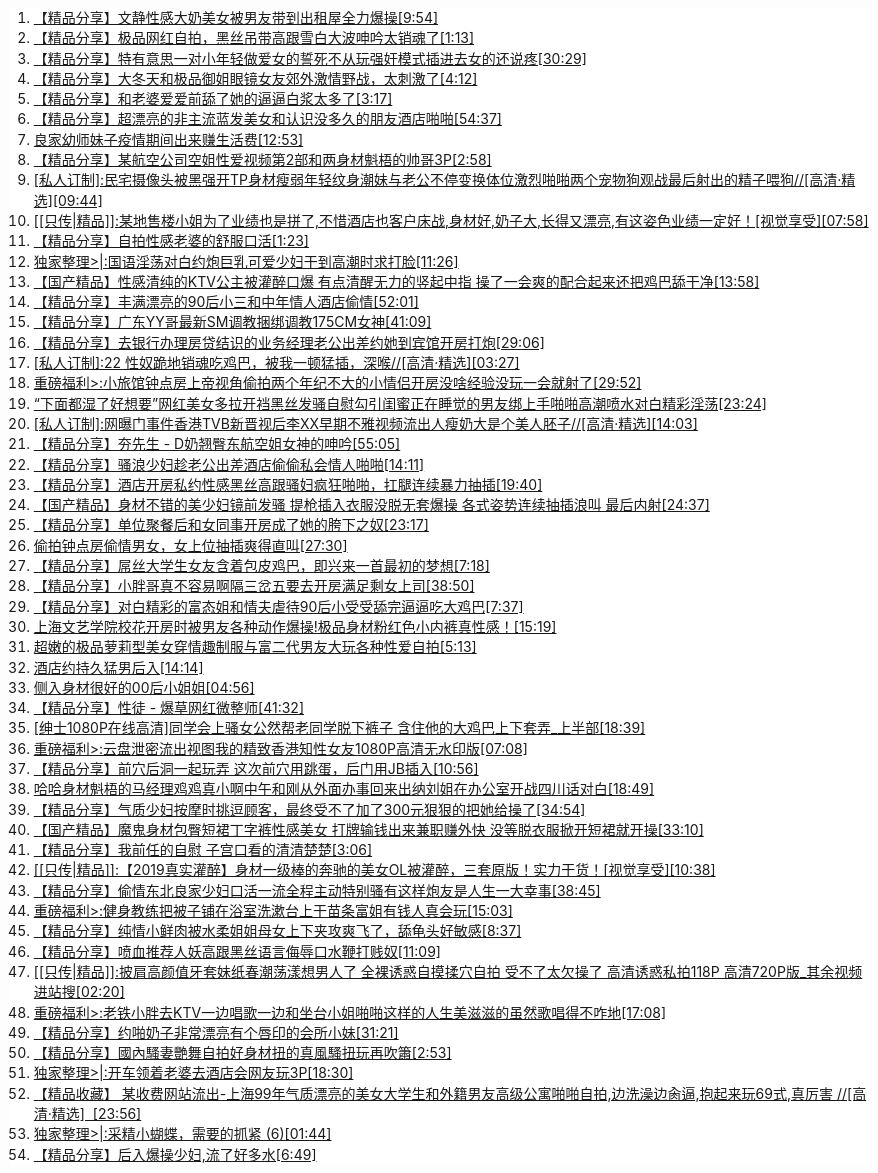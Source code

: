 1. [ 【精品分享】文静性感大奶美女被男友带到出租屋全力爆操[9:54] ]( https://ppse062.com/play/video.php?id=27)
1. [ 【精品分享】极品网红自拍，黑丝吊带高跟雪白大波呻吟太销魂了[1:13] ]( https://ppse062.com/play/video.php?id=26)
1. [ 【精品分享】特有意思一对小年轻做爱女的誓死不从玩强奸模式插进去女的还说疼[30:29] ]( https://ppse062.com/play/video.php?id=22)
1. [ 【精品分享】大冬天和极品御姐眼镜女友郊外激情野战，太刺激了[4:12] ]( https://ppse062.com/play/video.php?id=29)
1. [ 【精品分享】和老婆爱爱前舔了她的逼逼白浆太多了[3:17] ]( https://ppse062.com/play/video.php?id=24)
1. [ 【精品分享】超漂亮的非主流蓝发美女和认识没多久的朋友酒店啪啪[54:37] ]( https://ppse062.com/play/video.php?id=21)
1. [ 良家幼师妹子疫情期间出来赚生活费[12:53] ]( http://91.9p9.xyz/ev.php?VID=43fdk0r7EpEOyFvqrVYeZi3reeRmHaqzKOIjGXaXDcHlcyhkKGCWqWW5ig)
1. [ 【精品分享】某航空公司空姐性爱视频第2部和两身材魁梧的帅哥3P[2:58] ]( https://ppse062.com/play/video.php?id=19)
1. [ [私人订制]:民宅摄像头被黑强开TP身材瘦弱年轻纹身潮妹与老公不停变换体位激烈啪啪两个宠物狗观战最后射出的精子喂狗//[高清·精选][09:44] ]( https://yuese93.com/embed/28585)
1. [ [[只传|精品]]:某地售楼小姐为了业绩也是拼了,不惜酒店也客户床战,身材好,奶子大,长得又漂亮,有这姿色业绩一定好！[视觉享受][07:58] ]( https://yaoshe116.com/embed/10403)
1. [ 【精品分享】自拍性感老婆的舒服口活[1:23] ]( https://ppse062.com/play/video.php?id=59)
1. [ 独家整理&gt;|:国语淫荡对白约炮巨乳可爱少妇干到高潮时求打脸[11:26] ]( https://ppx214.com/embed/5941)
1. [ 【国产精品】性感清纯的KTV公主被灌醉口爆 有点清醒无力的竖起中指 操了一会爽的配合起来还把鸡巴舔干净[13:58] ]( https://www.333dav.com/vod/74525/)
1. [ 【精品分享】丰满漂亮的90后小三和中年情人酒店偷情[52:01] ]( https://ppse062.com/play/video.php?id=54)
1. [ 【精品分享】广东YY哥最新SM调教捆绑调教175CM女神[41:09] ]( https://ppse062.com/play/video.php?id=58)
1. [ 【精品分享】去银行办理房贷结识的业务经理老公出差约她到宾馆开房打炮[29:06] ]( https://ppse062.com/play/video.php?id=60)
1. [ [私人订制]:22 性奴跪地销魂吃鸡巴，被我一顿猛插，深喉//[高清·精选][03:27] ]( https://yuese93.com/embed/27342)
1. [ 重磅福利&gt;:小旅馆钟点房上帝视角偷拍两个年纪不大的小情侣开房没啥经验没玩一会就射了[29:52] ]( https://haicao56.com/embed/5843)
1. [ “下面都湿了好想要”网红美女多拉开裆黑丝发骚自慰勾引闺蜜正在睡觉的男友绑上手啪啪高潮喷水对白精彩淫荡[23:24] ]( https://kkembed.kdwshell.com/embed/71535)
1. [ [私人订制]:网曝门事件香港TVB新晋视后李XX早期不雅视频流出人瘦奶大是个美人胚子//[高清·精选][14:03] ]( https://yuese93.com/embed/7082)
1. [ 【精品分享】夯先生 - D奶翘臀东航空姐女神的呻吟[55:05] ]( https://ppse062.com/play/video.php?id=63)
1. [ 【精品分享】骚浪少妇趁老公出差酒店偷偷私会情人啪啪[14:11] ]( https://ppse062.com/play/video.php?id=51)
1. [ 【精品分享】酒店开房私约性感黑丝高跟骚妇疯狂啪啪，扛腿连续暴力抽插[19:40] ]( https://ppse062.com/play/video.php?id=49)
1. [ 【国产精品】身材不错的美少妇镜前发骚 提枪插入衣服没脱无套爆操 各式姿势连续抽插浪叫 最后内射[24:37] ]( https://www.333dav.com/vod/74524/)
1. [ 【精品分享】单位聚餐后和女同事开房成了她的胯下之奴[23:17] ]( https://ppse062.com/play/video.php?id=47)
1. [ 偷拍钟点房偷情男女，女上位抽插爽得直叫[27:30] ]( http://www.99a27.com/embed/79925)
1. [ 【精品分享】屌丝大学生女友含着包皮鸡巴，即兴来一首最初的梦想[7:18] ]( https://ppse062.com/play/video.php?id=46)
1. [ 【精品分享】小胖哥真不容易啊隔三岔五要去开房满足剩女上司[38:50] ]( https://ppse062.com/play/video.php?id=41)
1. [ 【精品分享】对白精彩的富态姐和情夫虐待90后小受受舔完逼逼吃大鸡巴[7:37] ]( https://ppse062.com/play/video.php?id=40)
1. [ 上海文艺学院校花开房时被男友各种动作爆操!极品身材粉红色小内裤真性感！[15:19] ]( http://www.99a27.com/embed/79960)
1. [ 超嫩的极品萝莉型美女穿情趣制服与富二代男友大玩各种性爱自拍[5:13] ]( http://www.99a27.com/embed/79965)
1. [ 酒店约持久猛男后入[14:14] ]( http://91.9p9.xyz/ev.php?VID=52c788gHr3P8acsXNlAysCPRD6qANxTbwv6XkWE3sxJ8lI0F7cPaVUjAVQ)
1. [ 侧入身材很好的00后小姐姐[04:56] ]( http://91.9p9.xyz/ev.php?VID=ffd6h8Fu1r8XGLASMfxW8raBBPtrGBhxmx6BTEIOwEHZWGFSPK1csPgwrg)
1. [ 【精品分享】性徒 - 爆草网红微整师[41:32] ]( https://ppse062.com/play/video.php?id=37)
1. [ [绅士1080P在线高清]同学会上骚女公然帮老同学脱下裤子 含住他的大鸡巴上下套弄_上半部[18:39] ]( https://xxhu65.com/embed/672)
1. [ 重磅福利&gt;:云盘泄密流出视图我的精致香港知性女友1080P高清无水印版[07:08] ]( https://haicao56.com/embed/233)
1. [ 【精品分享】前穴后洞一起玩弄 这次前穴用跳蛋，后门用JB插入[10:56] ]( https://ppse062.com/play/video.php?id=38)
1. [ 哈哈身材魁梧的马经理鸡鸡真小啊中午和刚从外面办事回来出纳刘姐在办公室开战四川话对白[18:49] ]( http://www.99a27.com/embed/79910)
1. [ 【精品分享】气质少妇按摩时挑逗顾客，最终受不了加了300元狠狠的把她给操了[34:54] ]( https://ppse062.com/play/video.php?id=32)
1. [ 【国产精品】魔鬼身材包臀短裙丁字裤性感美女 打牌输钱出来兼职赚外快 没等脱衣服掀开短裙就开操[33:10] ]( https://www.333dav.com/vod/74284/)
1. [ 【精品分享】我前任的自慰 子宫口看的清清楚楚[3:06] ]( https://ppse062.com/play/video.php?id=33)
1. [ [[只传|精品]]:【2019真实灌醉】身材一级棒的奔驰的美女OL被灌醉，三套原版！实力干货！[视觉享受][10:38] ]( https://yaoshe116.com/embed/41224)
1. [ 【精品分享】偷情东北良家少妇口活一流全程主动特别骚有这样炮友是人生一大幸事[38:45] ]( https://ppse062.com/play/video.php?id=35)
1. [ 重磅福利&gt;:健身教练把被子铺在浴室洗漱台上干苗条富姐有钱人真会玩[15:03] ]( https://haicao56.com/embed/2226)
1. [ 【精品分享】纯情小鲜肉被水柔姐姐母女上下夹攻爽飞了，舔龟头好敏感[8:37] ]( https://ppse062.com/play/video.php?id=30)
1. [ 【精品分享】喷血推荐人妖高跟黑丝语言侮辱口水鞭打贱奴[11:09] ]( https://ppse062.com/play/video.php?id=31)
1. [ [[只传|精品]]:披肩高颜值牙套妹纸春潮荡漾想男人了 全裸诱惑自摸揉穴自拍 受不了太欠操了 高清诱惑私拍118P 高清720P版_其余视频进站搜[02:20] ]( https://yaoshe116.com/embed/21711)
1. [ 重磅福利&gt;:老铁小胖去KTV一边唱歌一边和坐台小姐啪啪这样的人生美滋滋的虽然歌唱得不咋地[17:08] ]( https://haicao56.com/embed/4151)
1. [ 【精品分享】约啪奶子非常漂亮有个唇印的会所小妹[31:21] ]( https://ppse062.com/play/video.php?id=36)
1. [ 【精品分享】國內騷妻艷舞自拍好身材扭的真風騷扭玩再吹簫[2:53] ]( https://ppse062.com/play/video.php?id=34)
1. [ 独家整理&gt;|:开车领着老婆去酒店会网友玩3P[18:30] ]( https://ppx214.com/embed/10869)
1. [ 【精品收藏】 某收费网站流出-上海99年气质漂亮的美女大学生和外籍男友高级公寓啪啪自拍,边洗澡边肏逼,抱起来玩69式,真厉害 //[高清·精选]&nbsp; [23:56] ]( https://baiduyunkan.com/embed/2132217aec95ba071ac04fc65f463cd9b937d?id=1424)
1. [ 独家整理&gt;|:采精小蝴蝶，需要的抓紧 (6)[01:44] ]( https://ppx214.com/embed/6771)
1. [ 【精品分享】后入爆操少妇,流了好多水[6:49] ]( https://ppse062.com/play/video.php?id=25)